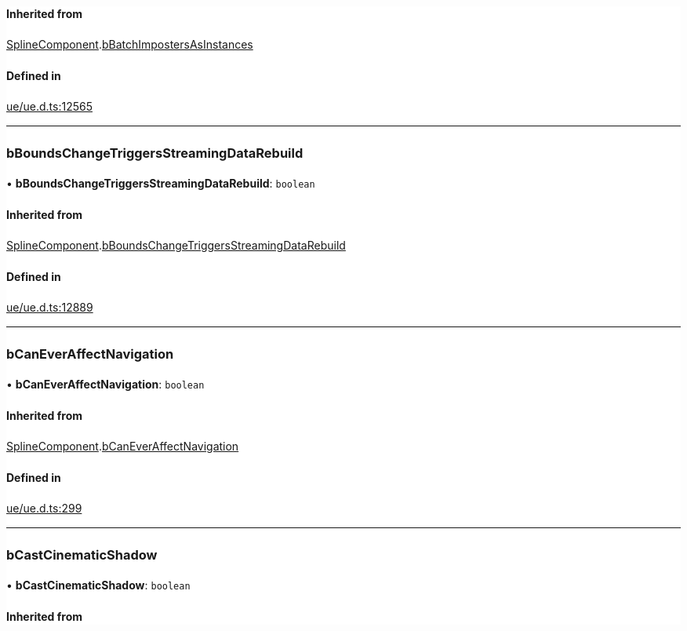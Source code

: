 #### Inherited from

[SplineComponent](ue_ue.SplineComponent.md).[bBatchImpostersAsInstances](ue_ue.SplineComponent.md#bbatchimpostersasinstances)

#### Defined in

[ue/ue.d.ts:12565](https://github.com/YugMetaverse/yug_typings/blob/b7d9b19/ue/ue.d.ts#L12565)

___

### bBoundsChangeTriggersStreamingDataRebuild

• **bBoundsChangeTriggersStreamingDataRebuild**: `boolean`

#### Inherited from

[SplineComponent](ue_ue.SplineComponent.md).[bBoundsChangeTriggersStreamingDataRebuild](ue_ue.SplineComponent.md#bboundschangetriggersstreamingdatarebuild)

#### Defined in

[ue/ue.d.ts:12889](https://github.com/YugMetaverse/yug_typings/blob/b7d9b19/ue/ue.d.ts#L12889)

___

### bCanEverAffectNavigation

• **bCanEverAffectNavigation**: `boolean`

#### Inherited from

[SplineComponent](ue_ue.SplineComponent.md).[bCanEverAffectNavigation](ue_ue.SplineComponent.md#bcaneveraffectnavigation)

#### Defined in

[ue/ue.d.ts:299](https://github.com/YugMetaverse/yug_typings/blob/b7d9b19/ue/ue.d.ts#L299)

___

### bCastCinematicShadow

• **bCastCinematicShadow**: `boolean`

#### Inherited from

